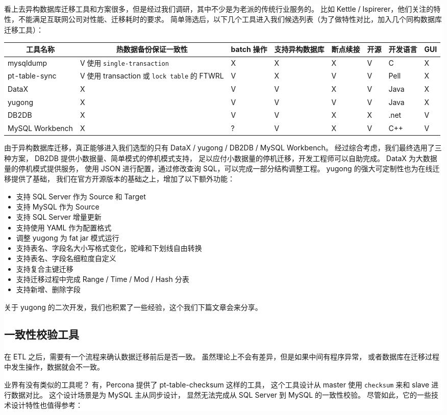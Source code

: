 看上去异构数据库迁移工具和方案很多，但是经过我们调研，其中不少是为老派的传统行业服务的。
比如 Kettle / Ispirerer，他们关注的特性，不能满足互联网公司对性能、迁移耗时的要求。
简单筛选后，以下几个工具进入我们候选列表（为了做特性对比，加入几个同构数据库迁移工具）：


| 工具名称        | 热数据备份保证一致性                        | batch 操作 | 支持异构数据库 | 断点续接 | 开源 | 开发语言 | GUI |
| ---             | ---                                         | ---        | ---            | ---      | ---  | ---      | --- |
| mysqldump       | V 使用 `single-transaction`                 | X          | X              | X        | V    | C        | X   |
| pt-table-sync   | V 使用 transaction 或 `lock table` 的 FTWRL | V          | X              | V        | V    | Pell     | X   |
| DataX           | X                                           | V          | V              | X        | V    | Java     | X   |
| yugong          | X                                           | V          | V              | V        | V    | Java     | X   |
| DB2DB           | X                                           | V          | V              | X        | X    | .net     | V   |
| MySQL Workbench | X                                           | ?          | V              | X        | V    | C++      | V   |


由于异构数据库迁移，真正能够进入我们选型的只有
DataX / yugong / DB2DB / MySQL Workbench。
经过综合考虑，我们最终选用了三种方案，
DB2DB 提供小数据量、简单模式的停机模式支持，
足以应付小数据量的停机迁移，开发工程师可以自助完成。
DataX 为大数据量的停机模式提供服务，
使用 JSON 进行配置，通过修改查询 SQL，可以完成一部分结构调整工程。
yugong 的强大可定制性也为在线迁移提供了基础，
我们在官方开源版本的基础之上，增加了以下额外功能：

*   支持 SQL Server 作为 Source 和 Target
*   支持 MySQL 作为 Source
*   支持 SQL Server 增量更新
*   支持使用 YAML 作为配置格式
*   调整 yugong 为 fat jar 模式运行
*   支持表名、字段名大小写格式变化，驼峰和下划线自由转换
*   支持表名、字段名细粒度自定义
*   支持复合主键迁移
*   支持迁移过程中完成 Range / Time / Mod / Hash 分表
*   支持新增、删除字段

关于 yugong 的二次开发，我们也积累了一些经验，这个我们下篇文章会来分享。


## 一致性校验工具

在 ETL 之后，需要有一个流程来确认数据迁移前后是否一致。
虽然理论上不会有差异，但是如果中间有程序异常，
或者数据库在迁移过程中发生操作，数据就会不一致。

业界有没有类似的工具呢？
有，Percona 提供了 pt-table-checksum 这样的工具，
这个工具设计从 master 使用 `checksum` 来和 slave 进行数据对比。
这个设计场景是为 MySQL 主从同步设计，
显然无法完成从 SQL Server 到 MySQL 的一致性校验。
尽管如此，它的一些技术设计特性也值得参考：
